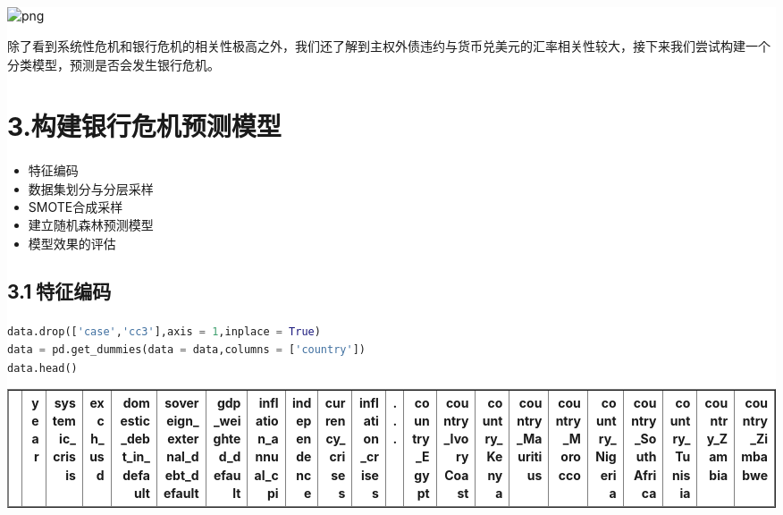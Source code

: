 ```python
```


![png](https://whiterr.github.io/images/African_financial_crisis/output_24_0.png)


除了看到系统性危机和银行危机的相关性极高之外，我们还了解到主权外债违约与货币兑美元的汇率相关性较大，接下来我们尝试构建一个分类模型，预测是否会发生银行危机。

# 3.构建银行危机预测模型

+ 特征编码
+ 数据集划分与分层采样
+ SMOTE合成采样
+ 建立随机森林预测模型
+ 模型效果的评估

## <a id=3.1></a> 3.1 特征编码


```python
data.drop(['case','cc3'],axis = 1,inplace = True)
data = pd.get_dummies(data = data,columns = ['country'])
data.head()
```




<div>
<style scoped>
    .dataframe tbody tr th:only-of-type {
        vertical-align: middle;
    }

    .dataframe tbody tr th {
        vertical-align: top;
    }

    .dataframe thead th {
        text-align: right;
    }
</style>
<table border="1" class="dataframe">
  <thead>
    <tr style="text-align: right;">
      <th></th>
      <th>year</th>
      <th>systemic_crisis</th>
      <th>exch_usd</th>
      <th>domestic_debt_in_default</th>
      <th>sovereign_external_debt_default</th>
      <th>gdp_weighted_default</th>
      <th>inflation_annual_cpi</th>
      <th>independence</th>
      <th>currency_crises</th>
      <th>inflation_crises</th>
      <th>...</th>
      <th>country_Egypt</th>
      <th>country_Ivory Coast</th>
      <th>country_Kenya</th>
      <th>country_Mauritius</th>
      <th>country_Morocco</th>
      <th>country_Nigeria</th>
      <th>country_South Africa</th>
      <th>country_Tunisia</th>
      <th>country_Zambia</th>
      <th>country_Zimbabwe</th>